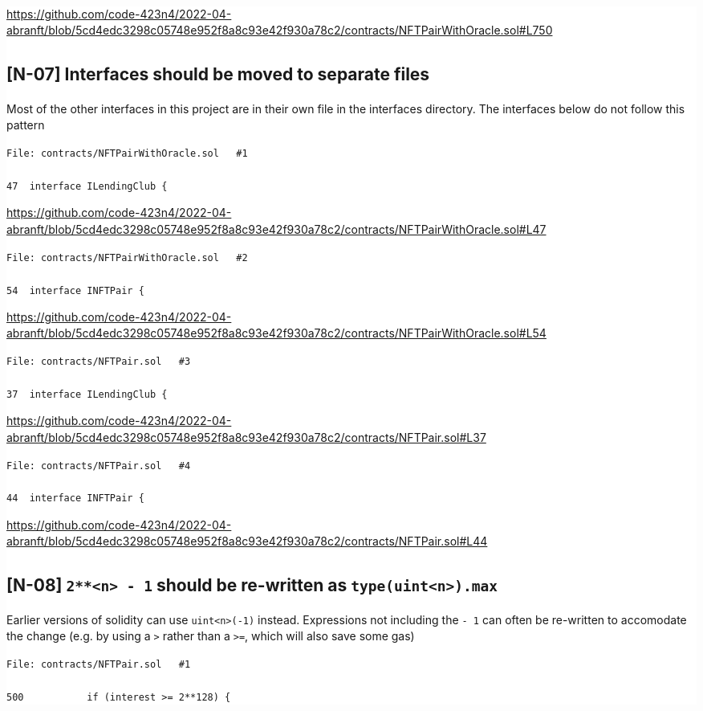 <https://github.com/code-423n4/2022-04-abranft/blob/5cd4edc3298c05748e952f8a8c93e42f930a78c2/contracts/NFTPairWithOracle.sol#L750>

## [N-07] Interfaces should be moved to separate files

Most of the other interfaces in this project are in their own file in the interfaces directory. The interfaces below do not follow this pattern

```solidity
File: contracts/NFTPairWithOracle.sol   #1

47  interface ILendingClub {
```

<https://github.com/code-423n4/2022-04-abranft/blob/5cd4edc3298c05748e952f8a8c93e42f930a78c2/contracts/NFTPairWithOracle.sol#L47>

```solidity
File: contracts/NFTPairWithOracle.sol   #2

54  interface INFTPair {
```

<https://github.com/code-423n4/2022-04-abranft/blob/5cd4edc3298c05748e952f8a8c93e42f930a78c2/contracts/NFTPairWithOracle.sol#L54>

```solidity
File: contracts/NFTPair.sol   #3

37  interface ILendingClub {
```

<https://github.com/code-423n4/2022-04-abranft/blob/5cd4edc3298c05748e952f8a8c93e42f930a78c2/contracts/NFTPair.sol#L37>

```solidity
File: contracts/NFTPair.sol   #4

44  interface INFTPair {
```

<https://github.com/code-423n4/2022-04-abranft/blob/5cd4edc3298c05748e952f8a8c93e42f930a78c2/contracts/NFTPair.sol#L44>

## [N-08] `2**<n> - 1` should be re-written as `type(uint<n>).max`

Earlier versions of solidity can use `uint<n>(-1)` instead. Expressions not including the `- 1` can often be re-written to accomodate the change (e.g. by using a `>` rather than a `>=`, which will also save some gas)

```solidity
File: contracts/NFTPair.sol   #1

500           if (interest >= 2**128) {
```
